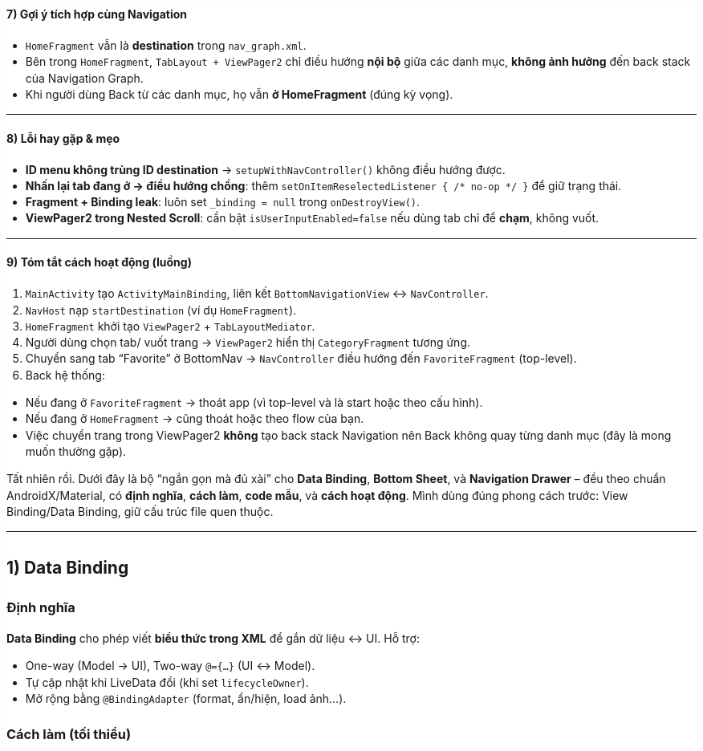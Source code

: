 
#### 7) Gợi ý tích hợp cùng Navigation

* `HomeFragment` vẫn là **destination** trong `nav_graph.xml`.
* Bên trong `HomeFragment`, `TabLayout + ViewPager2` chỉ điều hướng **nội bộ** giữa các danh mục, **không ảnh hưởng** đến back stack của Navigation Graph.
* Khi người dùng Back từ các danh mục, họ vẫn **ở HomeFragment** (đúng kỳ vọng).

---

#### 8) Lỗi hay gặp & mẹo

* **ID menu không trùng ID destination** → `setupWithNavController()` không điều hướng được.
* **Nhấn lại tab đang ở → điều hướng chồng**: thêm `setOnItemReselectedListener { /* no-op */ }` để giữ trạng thái.
* **Fragment + Binding leak**: luôn set `_binding = null` trong `onDestroyView()`.
* **ViewPager2 trong Nested Scroll**: cần bật `isUserInputEnabled=false` nếu dùng tab chỉ để **chạm**, không vuốt.

---

#### 9) Tóm tắt cách hoạt động (luồng)

1. `MainActivity` tạo `ActivityMainBinding`, liên kết `BottomNavigationView` ↔ `NavController`.
2. `NavHost` nạp `startDestination` (ví dụ `HomeFragment`).
3. `HomeFragment` khởi tạo `ViewPager2` + `TabLayoutMediator`.
4. Người dùng chọn tab/ vuốt trang → `ViewPager2` hiển thị `CategoryFragment` tương ứng.
5. Chuyển sang tab “Favorite” ở BottomNav → `NavController` điều hướng đến `FavoriteFragment` (top-level).
6. Back hệ thống:

  * Nếu đang ở `FavoriteFragment` → thoát app (vì top-level và là start hoặc theo cấu hình).
  * Nếu đang ở `HomeFragment` → cũng thoát hoặc theo flow của bạn.
  * Việc chuyển trang trong ViewPager2 **không** tạo back stack Navigation nên Back không quay từng danh mục (đây là mong muốn thường gặp).


Tất nhiên rồi. Dưới đây là bộ “ngắn gọn mà đủ xài” cho **Data Binding**, **Bottom Sheet**, và **Navigation Drawer** – đều theo chuẩn AndroidX/Material, có **định nghĩa**, **cách làm**, **code mẫu**, và **cách hoạt động**. Mình dùng đúng phong cách trước: View Binding/Data Binding, giữ cấu trúc file quen thuộc.

---

## 1) Data Binding

### Định nghĩa

**Data Binding** cho phép viết **biểu thức trong XML** để gắn dữ liệu ↔ UI. Hỗ trợ:

* One-way (Model → UI), Two-way `@={…}` (UI ↔ Model).
* Tự cập nhật khi LiveData đổi (khi set `lifecycleOwner`).
* Mở rộng bằng `@BindingAdapter` (format, ẩn/hiện, load ảnh…).

### Cách làm (tối thiểu)
